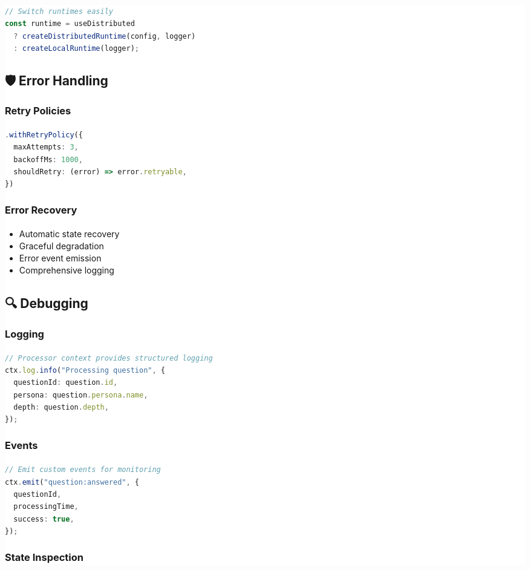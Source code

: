 ```typescript
// Switch runtimes easily
const runtime = useDistributed
  ? createDistributedRuntime(config, logger)
  : createLocalRuntime(logger);
```

## 🛡️ Error Handling

### Retry Policies

```typescript
.withRetryPolicy({
  maxAttempts: 3,
  backoffMs: 1000,
  shouldRetry: (error) => error.retryable,
})
```

### Error Recovery

- Automatic state recovery
- Graceful degradation
- Error event emission
- Comprehensive logging

## 🔍 Debugging

### Logging

```typescript
// Processor context provides structured logging
ctx.log.info("Processing question", {
  questionId: question.id,
  persona: question.persona.name,
  depth: question.depth,
});
```

### Events

```typescript
// Emit custom events for monitoring
ctx.emit("question:answered", {
  questionId,
  processingTime,
  success: true,
});
```

### State Inspection
